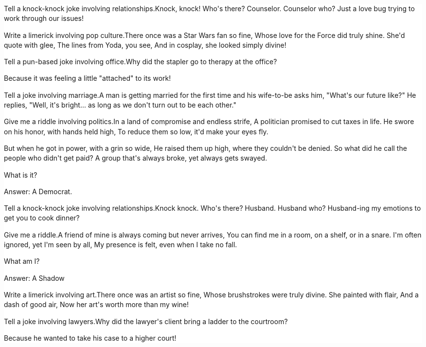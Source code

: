 Tell a knock-knock joke involving relationships.<start>Knock, knock!
Who's there?
Counselor.
Counselor who?
Just a love bug trying to work through our issues!<end>

Write a limerick involving pop culture.<start>There once was a Star Wars fan so fine,
Whose love for the Force did truly shine.
She'd quote with glee,
The lines from Yoda, you see,
And in cosplay, she looked simply divine!<end>

Tell a pun-based joke involving office.<start>Why did the stapler go to therapy at the office?

Because it was feeling a little "attached" to its work!<end>

Tell a joke involving marriage.<start>A man is getting married for the first time and his wife-to-be asks him, "What's our future like?" He replies, "Well, it's bright... as long as we don't turn out to be each other."<end>

Give me a riddle involving politics.<start>In a land of compromise and endless strife,
A politician promised to cut taxes in life.
He swore on his honor, with hands held high,
To reduce them so low, it'd make your eyes fly.

But when he got in power, with a grin so wide,
He raised them up high, where they couldn't be denied.
So what did he call the people who didn't get paid?
A group that's always broke, yet always gets swayed.

What is it? 

Answer: A Democrat.<end>

Tell a knock-knock joke involving relationships.<start>Knock knock.
Who's there?
Husband.
Husband who?
Husband-ing my emotions to get you to cook dinner?<end>

Give me a riddle.<start>A friend of mine is always coming but never arrives,
You can find me in a room, on a shelf, or in a snare.
I'm often ignored, yet I'm seen by all,
My presence is felt, even when I take no fall.

What am I?

Answer: A Shadow<end>

Write a limerick involving art.<start>There once was an artist so fine,
Whose brushstrokes were truly divine.
She painted with flair,
And a dash of good air,
Now her art's worth more than my wine!<end>

Tell a joke involving lawyers.<start>Why did the lawyer's client bring a ladder to the courtroom?

Because he wanted to take his case to a higher court!<end>
